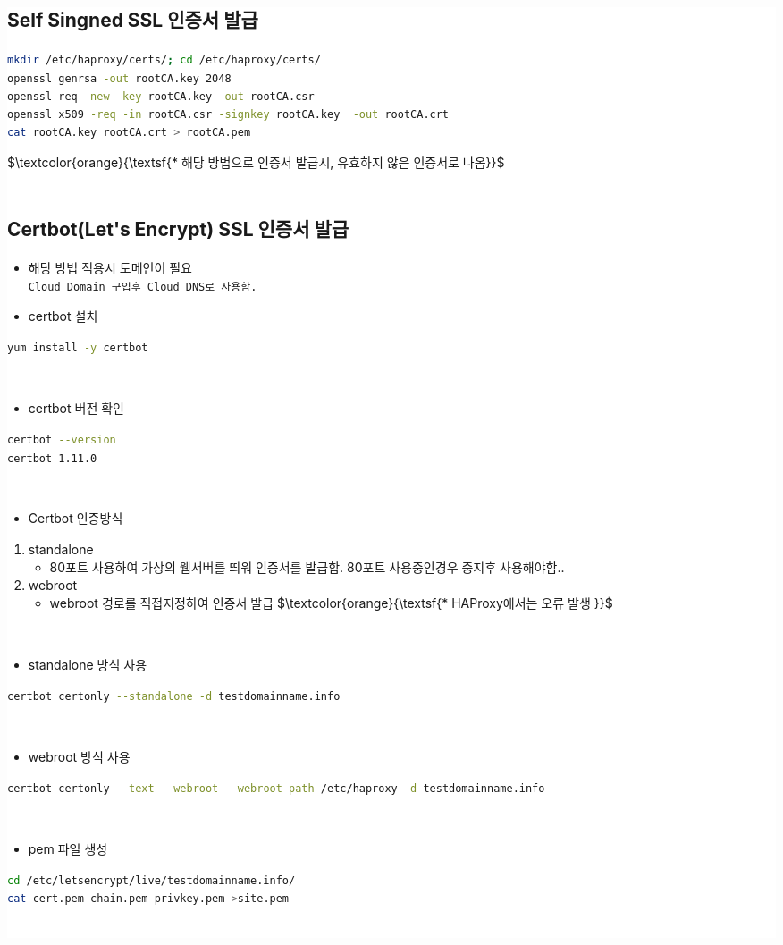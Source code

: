 
## Self Singned SSL 인증서 발급 
```bash
mkdir /etc/haproxy/certs/; cd /etc/haproxy/certs/    
openssl genrsa -out rootCA.key 2048    
openssl req -new -key rootCA.key -out rootCA.csr    
openssl x509 -req -in rootCA.csr -signkey rootCA.key  -out rootCA.crt
cat rootCA.key rootCA.crt > rootCA.pem
```
$\textcolor{orange}{\textsf{* 해당 방법으로 인증서 발급시, 유효하지 않은 인증서로 나옴}}$ 
<br>
<br>

## Certbot(Let's Encrypt) SSL 인증서 발급 
* 해당 방법 적용시 도메인이 필요 <br>
`Cloud Domain 구입후 Cloud DNS로 사용함.`

* certbot 설치
```bash
yum install -y certbot
```
<br>

* certbot 버전 확인
```bash 
certbot --version
certbot 1.11.0
```
<br>

* Certbot 인증방식
1. standalone
   	- 80포트 사용하여 가상의 웹서버를 띄워 인증서를 발급합. 80포트 사용중인경우 중지후 사용해야함.. 
3. webroot 
   	-  webroot 경로를 직접지정하여 인증서 발급  $\textcolor{orange}{\textsf{* HAProxy에서는 오류 발생 }}$   

<br>

* standalone 방식 사용
```bash
certbot certonly --standalone -d testdomainname.info
```
<br>

* webroot 방식 사용
```bash
certbot certonly --text --webroot --webroot-path /etc/haproxy -d testdomainname.info
```
<br>


* pem 파일 생성
```bash
cd /etc/letsencrypt/live/testdomainname.info/
cat cert.pem chain.pem privkey.pem >site.pem
```
<br>
